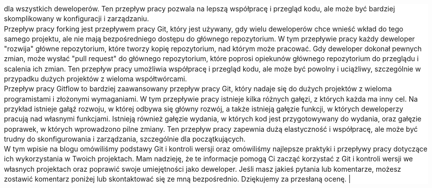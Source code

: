 dla wszystkich deweloperów. Ten przepływ pracy pozwala na lepszą współpracę i przegląd kodu, ale może być bardziej skomplikowany w konfiguracji i zarządzaniu.<br/>Przepływ pracy forking jest przepływem pracy Git, który jest używany, gdy wielu deweloperów chce wnieść wkład do tego samego projektu, ale nie mają bezpośredniego dostępu do głównego repozytorium. W tym przepływie pracy każdy deweloper "rozwija" główne repozytorium, które tworzy kopię repozytorium, nad którym może pracować. Gdy deweloper dokonał pewnych zmian, może wysłać "pull request" do głównego repozytorium, które poprosi opiekunów głównego repozytorium do przeglądu i scalenia ich zmian. Ten przepływ pracy umożliwia współpracę i przegląd kodu, ale może być powolny i uciążliwy, szczególnie w przypadku dużych projektów z wieloma współtwórcami.<br/>Przepływ pracy Gitflow to bardziej zaawansowany przepływ pracy Git, który nadaje się do dużych projektów z wieloma programistami i złożonymi wymaganiami. W tym przepływie pracy istnieje kilka różnych gałęzi, z których każda ma inny cel. Na przykład istnieje gałąź rozwoju, w której odbywa się główny rozwój, a także istnieją gałęzie funkcji, w których deweloperzy pracują nad własnymi funkcjami. Istnieją również gałęzie wydania, w których kod jest przygotowywany do wydania, oraz gałęzie poprawek, w których wprowadzono pilne zmiany. Ten przepływ pracy zapewnia dużą elastyczność i współpracę, ale może być trudny do skonfigurowania i zarządzania, szczególnie dla początkujących.<br/>W tym wpisie na blogu omówiliśmy podstawy Git i kontroli wersji oraz omówiliśmy najlepsze praktyki i przepływy pracy dotyczące ich wykorzystania w Twoich projektach. Mam nadzieję, że te informacje pomogą Ci zacząć korzystać z Git i kontroli wersji we własnych projektach oraz poprawić swoje umiejętności jako deweloper. Jeśli masz jakieś pytania lub komentarze, możesz zostawić komentarz poniżej lub skontaktować się ze mną bezpośrednio. Dziękujemy za przesłaną ocenę. |
